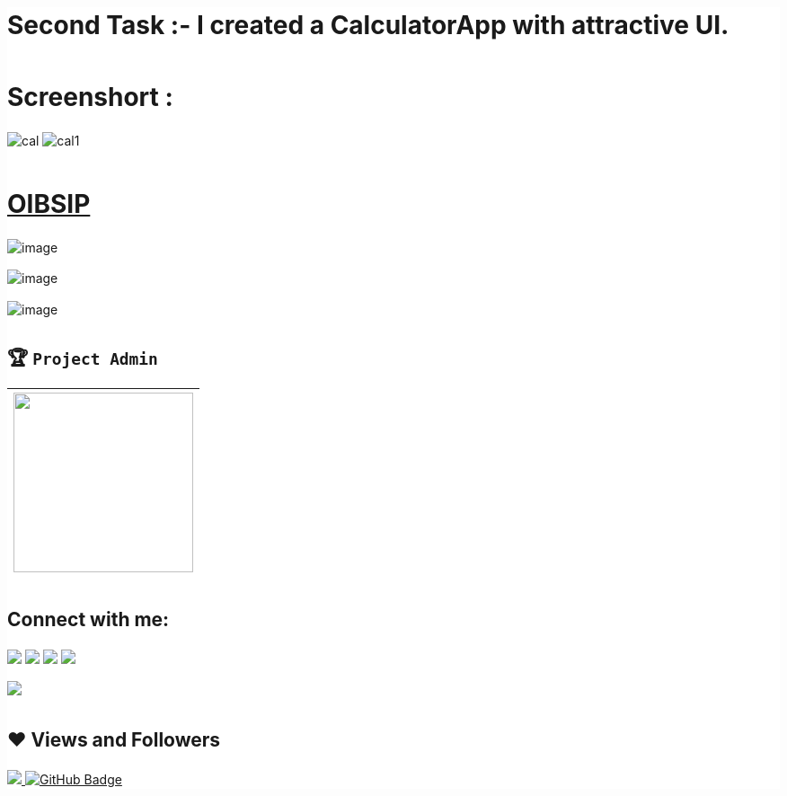 # Second Task :- I created a CalculatorApp with attractive UI. 
# Screenshort : 
![cal](https://github.com/mindexpert7546/Learn-DSA/assets/89348788/674997c9-e3e6-4bca-b5aa-2e1332b8a447)
![cal1](https://github.com/mindexpert7546/Learn-DSA/assets/89348788/f734b0bf-2d44-4f58-b815-ef017c3e9f4f)

# [OIBSIP](https://oasisinfobyte.com/)

![image](https://user-images.githubusercontent.com/91726340/223084103-c04326c3-f9cc-437d-8a85-abb0865400ec.png)

![image](https://user-images.githubusercontent.com/91726340/223083957-202d7ff6-134d-477d-b5a6-510b51362866.png)

![image](https://user-images.githubusercontent.com/91726340/223084244-e559a3d6-0e3d-4625-b2d2-245337ec5d9d.png)

## 🏆 `Project Admin`

<a href="https://github.com/mindexpert7546"><img src="https://user-images.githubusercontent.com/89348788/188284498-10af1a38-440f-4c18-9c7e-fccc3f1b74ce.png" width=200px height=200px /></a> |
| :----------------------------------------------------------------------------------------------------------------------------------------------------------------------------------------: |
## Connect with me:
<p align="left">

<a href = "https://www.linkedin.com/in/kundan-kumar-841843225"><img src="https://img.icons8.com/fluent/48/000000/linkedin.png"/></a>
<a href = "https://twitter.com/krishna_coder/"><img src="https://img.icons8.com/fluent/48/000000/twitter.png"/></a>
<a href = "https://www.instagram.com/krishna__coder/"><img src="https://img.icons8.com/fluent/48/000000/instagram-new.png"/></a>
<a href = "https://youtube.com/channel/UCufy0xoZ2EMIVZ26-0WKNew"><img src="https://img.icons8.com/color/48/000000/youtube-play.png"/></a>

</p>
  
  <img src="https://github.com/Kavindu-Dilhara/Kavindu-Dilhara/blob/main/kavi.gif" width="300%">
  
  
  
  ## ❤ Views and Followers
  
<a href="https://github.com/Meghna-DAS/github-profile-views-counter">
    <img src="https://komarev.com/ghpvc/?username=mindexpert7546">
</a>
<a href="https://github.com/mindexpert7546?tab=followers"><img src="https://img.shields.io/github/followers/mindexpert7546?label=Followers&style=social" alt="GitHub Badge"></a>

